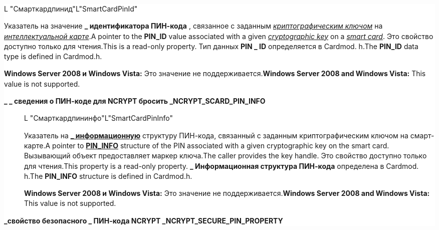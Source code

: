 <span data-ttu-id="7694e-275">L "Смарткардпинид"</span><span class="sxs-lookup"><span data-stu-id="7694e-275">L"SmartCardPinId"</span></span>
</dt> <dt>



<span data-ttu-id="7694e-276">Указатель на значение **\_ идентификатора ПИН-кода** , связанное с заданным [*криптографическим ключом*](/windows/desktop/SecGloss/c-gly) на [*интеллектуальной карте*](/windows/desktop/SecGloss/s-gly).</span><span class="sxs-lookup"><span data-stu-id="7694e-276">A pointer to the **PIN\_ID** value associated with a given [*cryptographic key*](/windows/desktop/SecGloss/c-gly) on a [*smart card*](/windows/desktop/SecGloss/s-gly).</span></span> <span data-ttu-id="7694e-277">Это свойство доступно только для чтения.</span><span class="sxs-lookup"><span data-stu-id="7694e-277">This is a read-only property.</span></span> <span data-ttu-id="7694e-278">Тип данных **PIN \_ ID** определяется в Cardmod. h.</span><span class="sxs-lookup"><span data-stu-id="7694e-278">The **PIN\_ID** data type is defined in Cardmod.h.</span></span>

<span data-ttu-id="7694e-279">**Windows Server 2008 и Windows Vista:** Это значение не поддерживается.</span><span class="sxs-lookup"><span data-stu-id="7694e-279">**Windows Server 2008 and Windows Vista:** This value is not supported.</span></span>


</dt> </dl> </dd> <dt>

<span data-ttu-id="7694e-280"><span id="NCRYPT_SCARD_PIN_INFO"></span><span id="ncrypt_scard_pin_info"></span>**\_ \_ сведения о ПИН-коде для NCRYPT бросить \_**</span><span class="sxs-lookup"><span data-stu-id="7694e-280"><span id="NCRYPT_SCARD_PIN_INFO"></span><span id="ncrypt_scard_pin_info"></span>**NCRYPT\_SCARD\_PIN\_INFO**</span></span>
</dt> <dd> <dl> <dt>

<span data-ttu-id="7694e-281">L "Смарткардпининфо"</span><span class="sxs-lookup"><span data-stu-id="7694e-281">L"SmartCardPinInfo"</span></span>
</dt> <dt>



<span data-ttu-id="7694e-282">Указатель на [**\_ информационную**](/windows/desktop/api/mbnapi/ns-mbnapi-mbn_pin_info) структуру ПИН-кода, связанный с заданным криптографическим ключом на смарт-карте.</span><span class="sxs-lookup"><span data-stu-id="7694e-282">A pointer to [**PIN\_INFO**](/windows/desktop/api/mbnapi/ns-mbnapi-mbn_pin_info) structure of the PIN associated with a given cryptographic key on the smart card.</span></span> <span data-ttu-id="7694e-283">Вызывающий объект предоставляет маркер ключа.</span><span class="sxs-lookup"><span data-stu-id="7694e-283">The caller provides the key handle.</span></span> <span data-ttu-id="7694e-284">Это свойство доступно только для чтения.</span><span class="sxs-lookup"><span data-stu-id="7694e-284">This property is a read-only property.</span></span> <span data-ttu-id="7694e-285">**\_ Информационная структура ПИН-кода** определена в Cardmod. h.</span><span class="sxs-lookup"><span data-stu-id="7694e-285">The **PIN\_INFO** structure is defined in Cardmod.h.</span></span>

<span data-ttu-id="7694e-286">**Windows Server 2008 и Windows Vista:** Это значение не поддерживается.</span><span class="sxs-lookup"><span data-stu-id="7694e-286">**Windows Server 2008 and Windows Vista:** This value is not supported.</span></span>


</dt> </dl> </dd> <dt>

<span data-ttu-id="7694e-287"><span id="NCRYPT_SECURE_PIN_PROPERTY"></span><span id="ncrypt_secure_pin_property"></span>**\_свойство безопасного \_ ПИН-кода NCRYPT \_**</span><span class="sxs-lookup"><span data-stu-id="7694e-287"><span id="NCRYPT_SECURE_PIN_PROPERTY"></span><span id="ncrypt_secure_pin_property"></span>**NCRYPT\_SECURE\_PIN\_PROPERTY**</span></span>
</dt> <dd> <dl> <dt>
